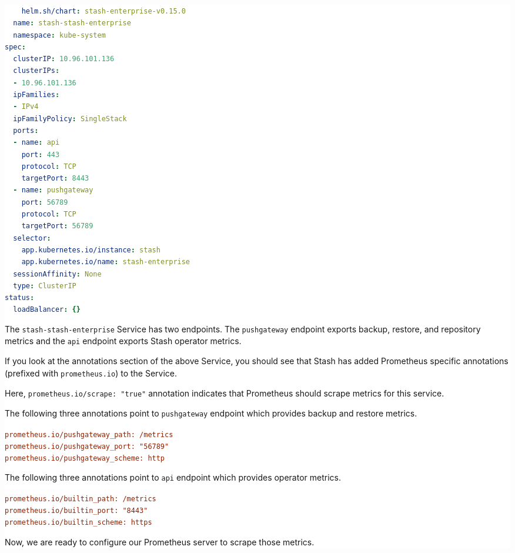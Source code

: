 ```yaml
    helm.sh/chart: stash-enterprise-v0.15.0
  name: stash-stash-enterprise
  namespace: kube-system
spec:
  clusterIP: 10.96.101.136
  clusterIPs:
  - 10.96.101.136
  ipFamilies:
  - IPv4
  ipFamilyPolicy: SingleStack
  ports:
  - name: api
    port: 443
    protocol: TCP
    targetPort: 8443
  - name: pushgateway
    port: 56789
    protocol: TCP
    targetPort: 56789
  selector:
    app.kubernetes.io/instance: stash
    app.kubernetes.io/name: stash-enterprise
  sessionAffinity: None
  type: ClusterIP
status:
  loadBalancer: {}
```

The `stash-stash-enterprise` Service has two endpoints. The `pushgateway` endpoint exports backup, restore, and repository metrics and the `api` endpoint exports Stash operator metrics.

If you look at the annotations section of the above Service, you should see that Stash has added Prometheus specific annotations (prefixed with `prometheus.io`) to the Service.

Here, `prometheus.io/scrape: "true"` annotation indicates that Prometheus should scrape metrics for this service.

The following three annotations point to `pushgateway` endpoint which provides backup and restore metrics.

```ini
prometheus.io/pushgateway_path: /metrics
prometheus.io/pushgateway_port: "56789"
prometheus.io/pushgateway_scheme: http
```

The following three annotations point to `api` endpoint which provides operator metrics.

```ini
prometheus.io/builtin_path: /metrics
prometheus.io/builtin_port: "8443"
prometheus.io/builtin_scheme: https
```

Now, we are ready to configure our Prometheus server to scrape those metrics.

